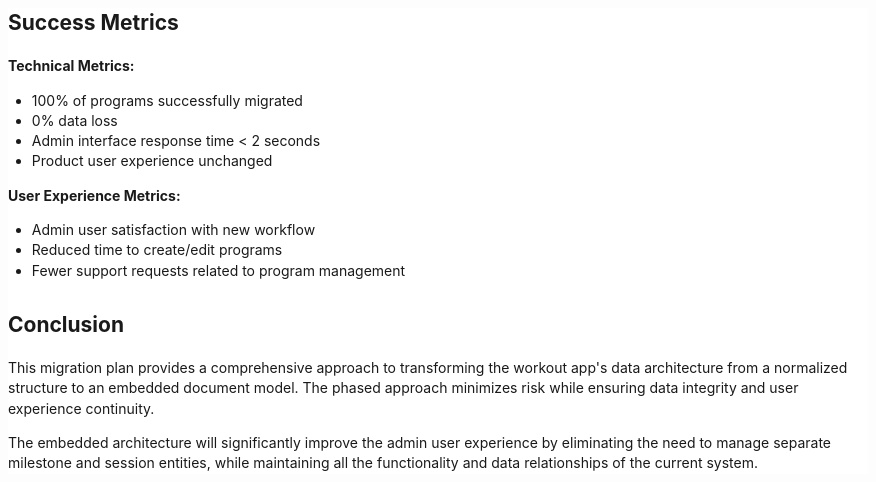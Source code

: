## Success Metrics

**Technical Metrics:**

- 100% of programs successfully migrated
- 0% data loss
- Admin interface response time < 2 seconds
- Product user experience unchanged

**User Experience Metrics:**

- Admin user satisfaction with new workflow
- Reduced time to create/edit programs
- Fewer support requests related to program management

## Conclusion

This migration plan provides a comprehensive approach to transforming the workout app's data architecture from a normalized structure to an embedded document model. The phased approach minimizes risk while ensuring data integrity and user experience continuity.

The embedded architecture will significantly improve the admin user experience by eliminating the need to manage separate milestone and session entities, while maintaining all the functionality and data relationships of the current system.
